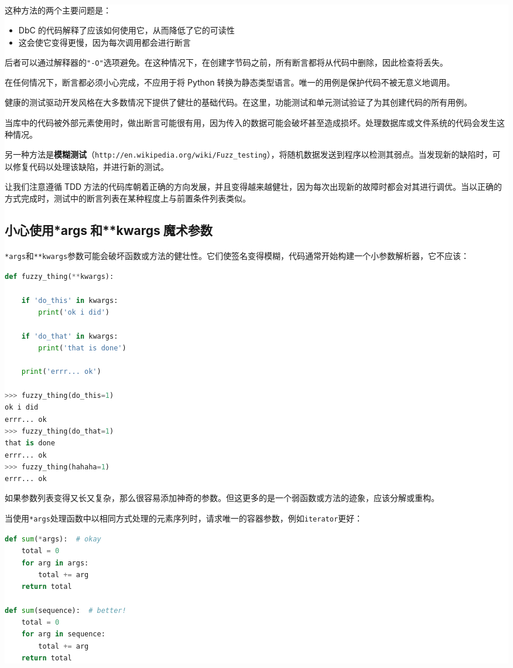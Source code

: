 这种方法的两个主要问题是：

*   DbC 的代码解释了应该如何使用它，从而降低了它的可读性
*   这会使它变得更慢，因为每次调用都会进行断言

后者可以通过解释器的`"-O"`选项避免。在这种情况下，在创建字节码之前，所有断言都将从代码中删除，因此检查将丢失。

在任何情况下，断言都必须小心完成，不应用于将 Python 转换为静态类型语言。唯一的用例是保护代码不被无意义地调用。

健康的测试驱动开发风格在大多数情况下提供了健壮的基础代码。在这里，功能测试和单元测试验证了为其创建代码的所有用例。

当库中的代码被外部元素使用时，做出断言可能很有用，因为传入的数据可能会破坏甚至造成损坏。处理数据库或文件系统的代码会发生这种情况。

另一种方法是**模糊测试**（`http://en.wikipedia.org/wiki/Fuzz_testing`），将随机数据发送到程序以检测其弱点。当发现新的缺陷时，可以修复代码以处理该缺陷，并进行新的测试。

让我们注意遵循 TDD 方法的代码库朝着正确的方向发展，并且变得越来越健壮，因为每次出现新的故障时都会对其进行调优。当以正确的方式完成时，测试中的断言列表在某种程度上与前置条件列表类似。

## 小心使用*args 和**kwargs 魔术参数

`*args`和`**kwargs`参数可能会破坏函数或方法的健壮性。它们使签名变得模糊，代码通常开始构建一个小参数解析器，它不应该：

```py
def fuzzy_thing(**kwargs):

    if 'do_this' in kwargs:
        print('ok i did')

    if 'do_that' in kwargs:
        print('that is done')

    print('errr... ok')

>>> fuzzy_thing(do_this=1)
ok i did
errr... ok
>>> fuzzy_thing(do_that=1)
that is done
errr... ok
>>> fuzzy_thing(hahaha=1)
errr... ok

```

如果参数列表变得又长又复杂，那么很容易添加神奇的参数。但这更多的是一个弱函数或方法的迹象，应该分解或重构。

当使用`*args`处理函数中以相同方式处理的元素序列时，请求唯一的容器参数，例如`iterator`更好：

```py
def sum(*args):  # okay
    total = 0
    for arg in args:
        total += arg
    return total

def sum(sequence):  # better!
    total = 0
    for arg in sequence:
        total += arg
    return total
```
